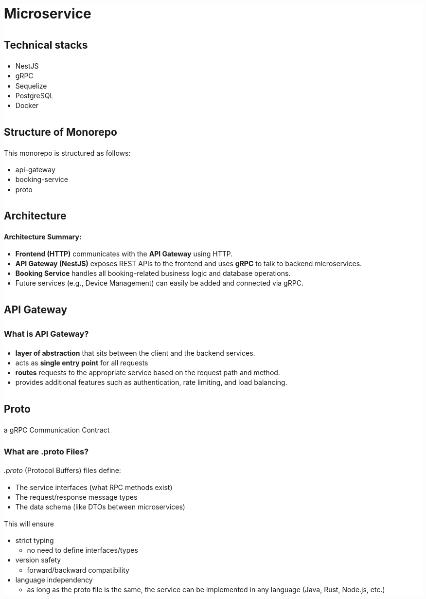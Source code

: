 # Microservice

## Technical stacks
- NestJS
- gRPC 
- Sequelize
- PostgreSQL
- Docker

## Structure of Monorepo
This monorepo is structured as follows:
- api-gateway
- booking-service
- proto

## Architecture
**Architecture Summary:**
- **Frontend (HTTP)** communicates with the **API Gateway** using HTTP.
- **API Gateway (NestJS)** exposes REST APIs to the frontend and uses **gRPC** to talk to backend microservices.
- **Booking Service** handles all booking-related business logic and database operations.
- Future services (e.g., Device Management) can easily be added and connected via gRPC.

## API Gateway
### What is API Gateway?
- **layer of abstraction** that sits between the client and the backend services.
- acts as **single entry point** for all requests
- **routes** requests to the appropriate service based on the request path and method.
- provides additional features such as authentication, rate limiting, and load balancing.

## Proto
a gRPC Communication Contract
### What are .proto Files?
*.proto* (Protocol Buffers) files define:
- The service interfaces (what RPC methods exist)
- The request/response message types
- The data schema (like DTOs between microservices)

This will ensure 
- strict typing
    - no need to define interfaces/types
- version safety
    - forward/backward compatibility
- language independency
    - as long as the proto file is the same, the service can be implemented in any language (Java, Rust, Node.js, etc.)
